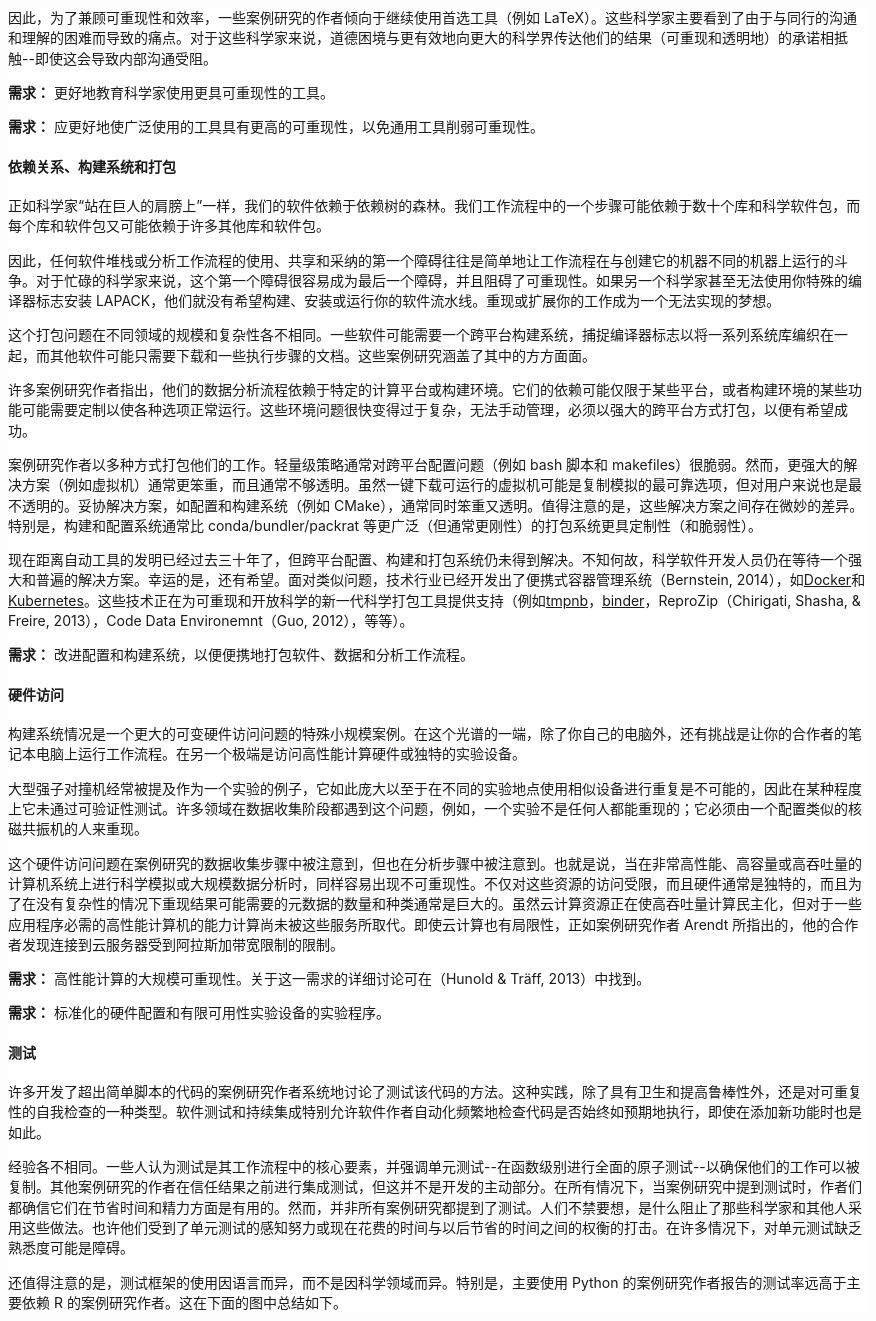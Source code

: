 因此，为了兼顾可重现性和效率，一些案例研究的作者倾向于继续使用首选工具（例如 LaTeX）。这些科学家主要看到了由于与同行的沟通和理解的困难而导致的痛点。对于这些科学家来说，道德困境与更有效地向更大的科学界传达他们的结果（可重现和透明地）的承诺相抵触--即使这会导致内部沟通受阻。

**需求：** 更好地教育科学家使用更具可重现性的工具。

**需求：** 应更好地使广泛使用的工具具有更高的可重现性，以免通用工具削弱可重现性。

#### 依赖关系、构建系统和打包

正如科学家“站在巨人的肩膀上”一样，我们的软件依赖于依赖树的森林。我们工作流程中的一个步骤可能依赖于数十个库和科学软件包，而每个库和软件包又可能依赖于许多其他库和软件包。

因此，任何软件堆栈或分析工作流程的使用、共享和采纳的第一个障碍往往是简单地让工作流程在与创建它的机器不同的机器上运行的斗争。对于忙碌的科学家来说，这个第一个障碍很容易成为最后一个障碍，并且阻碍了可重现性。如果另一个科学家甚至无法使用你特殊的编译器标志安装 LAPACK，他们就没有希望构建、安装或运行你的软件流水线。重现或扩展你的工作成为一个无法实现的梦想。

这个打包问题在不同领域的规模和复杂性各不相同。一些软件可能需要一个跨平台构建系统，捕捉编译器标志以将一系列系统库编织在一起，而其他软件可能只需要下载和一些执行步骤的文档。这些案例研究涵盖了其中的方方面面。

许多案例研究作者指出，他们的数据分析流程依赖于特定的计算平台或构建环境。它们的依赖可能仅限于某些平台，或者构建环境的某些功能可能需要定制以使各种选项正常运行。这些环境问题很快变得过于复杂，无法手动管理，必须以强大的跨平台方式打包，以便有希望成功。

案例研究作者以多种方式打包他们的工作。轻量级策略通常对跨平台配置问题（例如 bash 脚本和 makefiles）很脆弱。然而，更强大的解决方案（例如虚拟机）通常更笨重，而且通常不够透明。虽然一键下载可运行的虚拟机可能是复制模拟的最可靠选项，但对用户来说也是最不透明的。妥协解决方案，如配置和构建系统（例如 CMake），通常同时笨重又透明。值得注意的是，这些解决方案之间存在微妙的差异。特别是，构建和配置系统通常比 conda/bundler/packrat 等更广泛（但通常更刚性）的打包系统更具定制性（和脆弱性）。

现在距离自动工具的发明已经过去三十年了，但跨平台配置、构建和打包系统仍未得到解决。不知何故，科学软件开发人员仍在等待一个强大和普遍的解决方案。幸运的是，还有希望。面对类似问题，技术行业已经开发出了便携式容器管理系统（Bernstein, 2014），如[Docker](https://github.com/docker/docker)和[Kubernetes](https://github.com/kubernetes/kubernetes)。这些技术正在为可重现和开放科学的新一代科学打包工具提供支持（例如[tmpnb](https://github.com/jupyter/tmpnb)，[binder](https://github.com/binder-project/binder)，ReproZip（Chirigati, Shasha, & Freire, 2013），Code Data Environemnt（Guo, 2012），等等）。

**需求：** 改进配置和构建系统，以便便携地打包软件、数据和分析工作流程。

#### 硬件访问

构建系统情况是一个更大的可变硬件访问问题的特殊小规模案例。在这个光谱的一端，除了你自己的电脑外，还有挑战是让你的合作者的笔记本电脑上运行工作流程。在另一个极端是访问高性能计算硬件或独特的实验设备。

大型强子对撞机经常被提及作为一个实验的例子，它如此庞大以至于在不同的实验地点使用相似设备进行重复是不可能的，因此在某种程度上它未通过可验证性测试。许多领域在数据收集阶段都遇到这个问题，例如，一个实验不是任何人都能重现的；它必须由一个配置类似的核磁共振机的人来重现。

这个硬件访问问题在案例研究的数据收集步骤中被注意到，但也在分析步骤中被注意到。也就是说，当在非常高性能、高容量或高吞吐量的计算机系统上进行科学模拟或大规模数据分析时，同样容易出现不可重现性。不仅对这些资源的访问受限，而且硬件通常是独特的，而且为了在没有复杂性的情况下重现结果可能需要的元数据的数量和种类通常是巨大的。虽然云计算资源正在使高吞吐量计算民主化，但对于一些应用程序必需的高性能计算机的能力计算尚未被这些服务所取代。即使云计算也有局限性，正如案例研究作者 Arendt 所指出的，他的合作者发现连接到云服务器受到阿拉斯加带宽限制的限制。

**需求：** 高性能计算的大规模可重现性。关于这一需求的详细讨论可在（Hunold & Träff, 2013）中找到。

**需求：** 标准化的硬件配置和有限可用性实验设备的实验程序。

#### 测试

许多开发了超出简单脚本的代码的案例研究作者系统地讨论了测试该代码的方法。这种实践，除了具有卫生和提高鲁棒性外，还是对可重复性的自我检查的一种类型。软件测试和持续集成特别允许软件作者自动化频繁地检查代码是否始终如预期地执行，即使在添加新功能时也是如此。

经验各不相同。一些人认为测试是其工作流程中的核心要素，并强调单元测试--在函数级别进行全面的原子测试--以确保他们的工作可以被复制。其他案例研究的作者在信任结果之前进行集成测试，但这并不是开发的主动部分。在所有情况下，当案例研究中提到测试时，作者们都确信它们在节省时间和精力方面是有用的。然而，并非所有案例研究都提到了测试。人们不禁要想，是什么阻止了那些科学家和其他人采用这些做法。也许他们受到了单元测试的感知努力或现在花费的时间与以后节省的时间之间的权衡的打击。在许多情况下，对单元测试缺乏熟悉度可能是障碍。

还值得注意的是，测试框架的使用因语言而异，而不是因科学领域而异。特别是，主要使用 Python 的案例研究作者报告的测试率远高于主要依赖 R 的案例研究作者。这在下面的图中总结如下。
